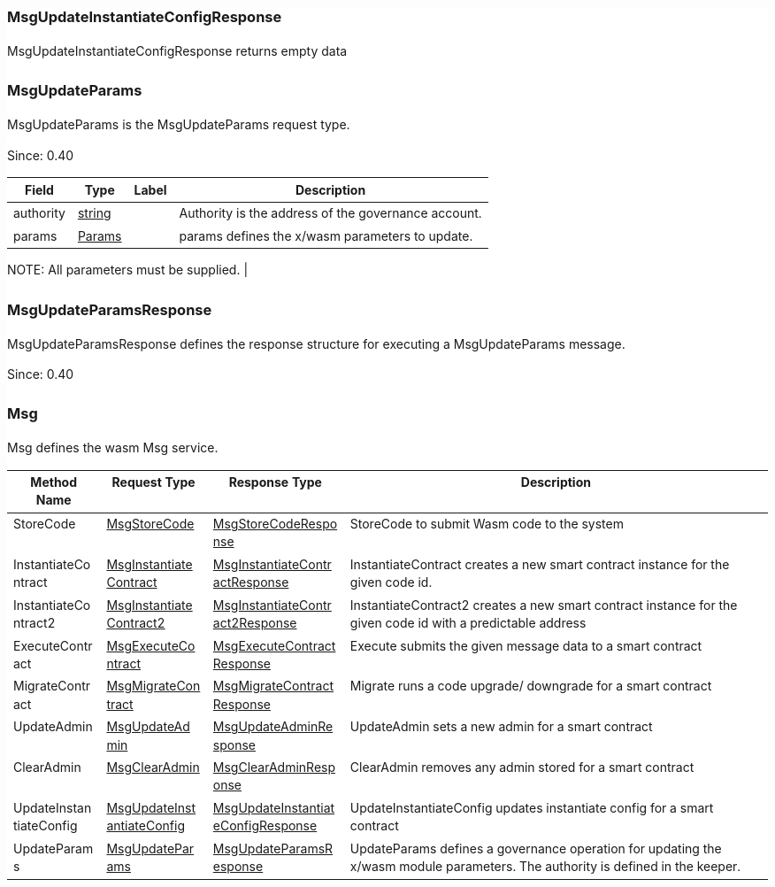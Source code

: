 ### MsgUpdateInstantiateConfigResponse
MsgUpdateInstantiateConfigResponse returns empty data






<a name="cosmwasm-wasm-v1-MsgUpdateParams"></a>

### MsgUpdateParams
MsgUpdateParams is the MsgUpdateParams request type.

Since: 0.40


| Field | Type | Label | Description |
| ----- | ---- | ----- | ----------- |
| authority | [string](#string) |  | Authority is the address of the governance account. |
| params | [Params](#cosmwasm-wasm-v1-Params) |  | params defines the x/wasm parameters to update.

NOTE: All parameters must be supplied. |






<a name="cosmwasm-wasm-v1-MsgUpdateParamsResponse"></a>

### MsgUpdateParamsResponse
MsgUpdateParamsResponse defines the response structure for executing a
MsgUpdateParams message.

Since: 0.40





 

 

 


<a name="cosmwasm-wasm-v1-Msg"></a>

### Msg
Msg defines the wasm Msg service.

| Method Name | Request Type | Response Type | Description |
| ----------- | ------------ | ------------- | ------------|
| StoreCode | [MsgStoreCode](#cosmwasm-wasm-v1-MsgStoreCode) | [MsgStoreCodeResponse](#cosmwasm-wasm-v1-MsgStoreCodeResponse) | StoreCode to submit Wasm code to the system |
| InstantiateContract | [MsgInstantiateContract](#cosmwasm-wasm-v1-MsgInstantiateContract) | [MsgInstantiateContractResponse](#cosmwasm-wasm-v1-MsgInstantiateContractResponse) | InstantiateContract creates a new smart contract instance for the given code id. |
| InstantiateContract2 | [MsgInstantiateContract2](#cosmwasm-wasm-v1-MsgInstantiateContract2) | [MsgInstantiateContract2Response](#cosmwasm-wasm-v1-MsgInstantiateContract2Response) | InstantiateContract2 creates a new smart contract instance for the given code id with a predictable address |
| ExecuteContract | [MsgExecuteContract](#cosmwasm-wasm-v1-MsgExecuteContract) | [MsgExecuteContractResponse](#cosmwasm-wasm-v1-MsgExecuteContractResponse) | Execute submits the given message data to a smart contract |
| MigrateContract | [MsgMigrateContract](#cosmwasm-wasm-v1-MsgMigrateContract) | [MsgMigrateContractResponse](#cosmwasm-wasm-v1-MsgMigrateContractResponse) | Migrate runs a code upgrade/ downgrade for a smart contract |
| UpdateAdmin | [MsgUpdateAdmin](#cosmwasm-wasm-v1-MsgUpdateAdmin) | [MsgUpdateAdminResponse](#cosmwasm-wasm-v1-MsgUpdateAdminResponse) | UpdateAdmin sets a new admin for a smart contract |
| ClearAdmin | [MsgClearAdmin](#cosmwasm-wasm-v1-MsgClearAdmin) | [MsgClearAdminResponse](#cosmwasm-wasm-v1-MsgClearAdminResponse) | ClearAdmin removes any admin stored for a smart contract |
| UpdateInstantiateConfig | [MsgUpdateInstantiateConfig](#cosmwasm-wasm-v1-MsgUpdateInstantiateConfig) | [MsgUpdateInstantiateConfigResponse](#cosmwasm-wasm-v1-MsgUpdateInstantiateConfigResponse) | UpdateInstantiateConfig updates instantiate config for a smart contract |
| UpdateParams | [MsgUpdateParams](#cosmwasm-wasm-v1-MsgUpdateParams) | [MsgUpdateParamsResponse](#cosmwasm-wasm-v1-MsgUpdateParamsResponse) | UpdateParams defines a governance operation for updating the x/wasm module parameters. The authority is defined in the keeper.
